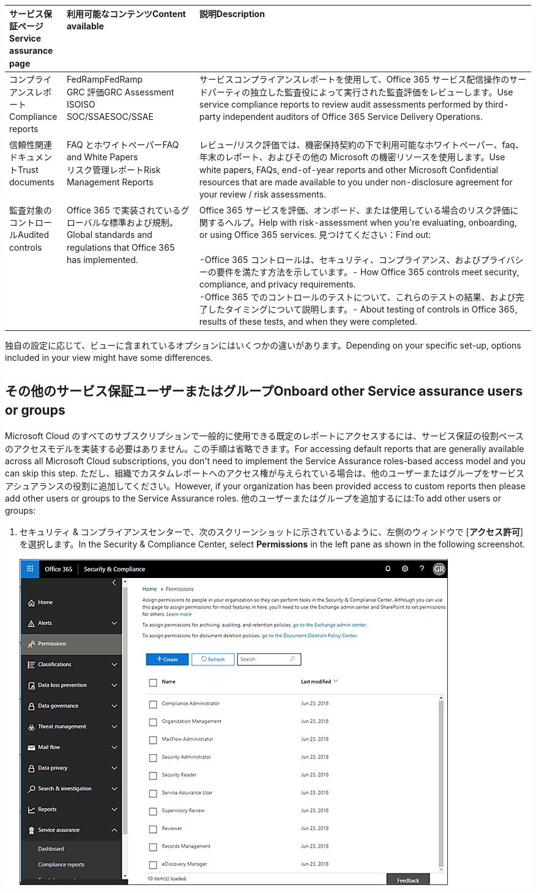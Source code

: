 |<span data-ttu-id="b3c12-156">**サービス保証ページ**</span><span class="sxs-lookup"><span data-stu-id="b3c12-156">**Service assurance page**</span></span>|<span data-ttu-id="b3c12-157">**利用可能なコンテンツ**</span><span class="sxs-lookup"><span data-stu-id="b3c12-157">**Content available**</span></span>|<span data-ttu-id="b3c12-158">**説明**</span><span class="sxs-lookup"><span data-stu-id="b3c12-158">**Description**</span></span>|
|:-----|:-----|:-----|
|<span data-ttu-id="b3c12-159">コンプライアンスレポート</span><span class="sxs-lookup"><span data-stu-id="b3c12-159">Compliance reports</span></span>  <br/> | <span data-ttu-id="b3c12-160">FedRamp</span><span class="sxs-lookup"><span data-stu-id="b3c12-160">FedRamp</span></span>  <br/>  <span data-ttu-id="b3c12-161">GRC 評価</span><span class="sxs-lookup"><span data-stu-id="b3c12-161">GRC Assessment</span></span>  <br/>  <span data-ttu-id="b3c12-162">ISO</span><span class="sxs-lookup"><span data-stu-id="b3c12-162">ISO</span></span>  <br/>  <span data-ttu-id="b3c12-163">SOC/SSAE</span><span class="sxs-lookup"><span data-stu-id="b3c12-163">SOC/SSAE</span></span>  <br/> |<span data-ttu-id="b3c12-164">サービスコンプライアンスレポートを使用して、Office 365 サービス配信操作のサードパーティの独立した監査役によって実行された監査評価をレビューします。</span><span class="sxs-lookup"><span data-stu-id="b3c12-164">Use service compliance reports to review audit assessments performed by third-party independent auditors of Office 365 Service Delivery Operations.</span></span>  <br/> |
|<span data-ttu-id="b3c12-165">信頼性関連ドキュメント</span><span class="sxs-lookup"><span data-stu-id="b3c12-165">Trust documents</span></span>  <br/> | <span data-ttu-id="b3c12-166">FAQ とホワイトペーパー</span><span class="sxs-lookup"><span data-stu-id="b3c12-166">FAQ and White Papers</span></span>  <br/>  <span data-ttu-id="b3c12-167">リスク管理レポート</span><span class="sxs-lookup"><span data-stu-id="b3c12-167">Risk Management Reports</span></span>  <br/> |<span data-ttu-id="b3c12-168">レビュー/リスク評価では、機密保持契約の下で利用可能なホワイトペーパー、faq、年末のレポート、およびその他の Microsoft の機密リソースを使用します。</span><span class="sxs-lookup"><span data-stu-id="b3c12-168">Use white papers, FAQs, end-of-year reports and other Microsoft Confidential resources that are made available to you under non-disclosure agreement for your review / risk assessments.</span></span>  <br/> |
|<span data-ttu-id="b3c12-169">監査対象のコントロール</span><span class="sxs-lookup"><span data-stu-id="b3c12-169">Audited controls</span></span>  <br/> |<span data-ttu-id="b3c12-170">Office 365 で実装されているグローバルな標準および規制。</span><span class="sxs-lookup"><span data-stu-id="b3c12-170">Global standards and regulations that Office 365 has implemented.</span></span>  <br/> | <span data-ttu-id="b3c12-171">Office 365 サービスを評価、オンボード、または使用している場合のリスク評価に関するヘルプ。</span><span class="sxs-lookup"><span data-stu-id="b3c12-171">Help with risk-assessment when you're evaluating, onboarding, or using Office 365 services.</span></span> <span data-ttu-id="b3c12-172">見つけてください：</span><span class="sxs-lookup"><span data-stu-id="b3c12-172">Find out:</span></span>  <br/> <br/><span data-ttu-id="b3c12-173">-Office 365 コントロールは、セキュリティ、コンプライアンス、およびプライバシーの要件を満たす方法を示しています。</span><span class="sxs-lookup"><span data-stu-id="b3c12-173">- How Office 365 controls meet security, compliance, and privacy requirements.</span></span>  <br/><span data-ttu-id="b3c12-174">-Office 365 でのコントロールのテストについて、これらのテストの結果、および完了したタイミングについて説明します。</span><span class="sxs-lookup"><span data-stu-id="b3c12-174">-  About testing of controls in Office 365, results of these tests, and when they were completed.</span></span>  <br/> |
   
<span data-ttu-id="b3c12-175">独自の設定に応じて、ビューに含まれているオプションにはいくつかの違いがあります。</span><span class="sxs-lookup"><span data-stu-id="b3c12-175">Depending on your specific set-up, options included in your view might have some differences.</span></span>
  
## <a name="onboard-other-service-assurance-users-or-groups"></a><span data-ttu-id="b3c12-176">その他のサービス保証ユーザーまたはグループ</span><span class="sxs-lookup"><span data-stu-id="b3c12-176">Onboard other Service assurance users or groups</span></span>
<span data-ttu-id="b3c12-177"><a name="addother"> </a></span><span class="sxs-lookup"><span data-stu-id="b3c12-177"></span></span>

<span data-ttu-id="b3c12-178">Microsoft Cloud のすべてのサブスクリプションで一般的に使用できる既定のレポートにアクセスするには、サービス保証の役割ベースのアクセスモデルを実装する必要はありません。この手順は省略できます。</span><span class="sxs-lookup"><span data-stu-id="b3c12-178">For accessing default reports that are generally available across all Microsoft Cloud subscriptions, you don't need to implement the Service Assurance roles-based access model and you can skip this step.</span></span> <span data-ttu-id="b3c12-179">ただし、組織でカスタムレポートへのアクセス権が与えられている場合は、他のユーザーまたはグループをサービスアシュアランスの役割に追加してください。</span><span class="sxs-lookup"><span data-stu-id="b3c12-179">However, if your organization has been provided access to custom reports then please add other users or groups to the Service Assurance roles.</span></span> <span data-ttu-id="b3c12-180">他のユーザーまたはグループを追加するには:</span><span class="sxs-lookup"><span data-stu-id="b3c12-180">To add other users or groups:</span></span>
  
1. <span data-ttu-id="b3c12-181">セキュリティ & コンプライアンスセンターで、次のスクリーンショットに示されているように、左側のウィンドウで [**アクセス許可**] を選択します。</span><span class="sxs-lookup"><span data-stu-id="b3c12-181">In the Security & Compliance Center, select **Permissions** in the left pane as shown in the following screenshot.</span></span> 
    
    ![セキュリティ&amp;コンプライアンスのアクセス許可メニュー](media/8b479ad4-5c91-4e4c-a1db-372d50526db6.png)
  
